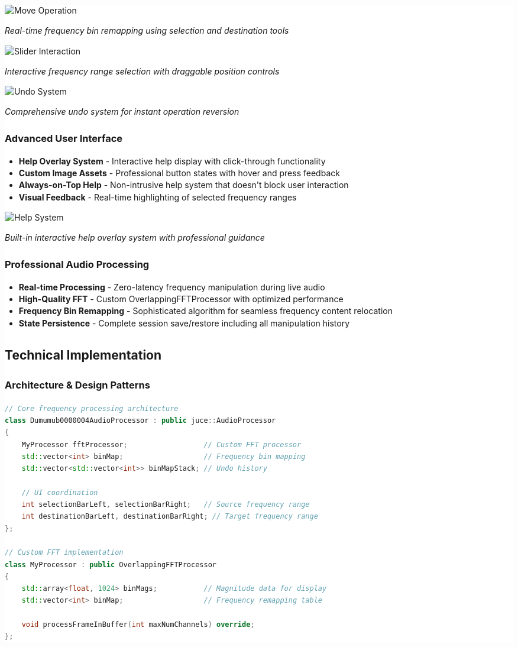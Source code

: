 ![Move Operation](DEMO%20MEDIA/MOVEBUTTON.gif)

*Real-time frequency bin remapping using selection and destination tools*

![Slider Interaction](DEMO%20MEDIA/MOVESLIDERS.gif)

*Interactive frequency range selection with draggable position controls*

![Undo System](DEMO%20MEDIA/UNDOBUTTON.gif)

*Comprehensive undo system for instant operation reversion*

### Advanced User Interface
- **Help Overlay System** - Interactive help display with click-through functionality
- **Custom Image Assets** - Professional button states with hover and press feedback
- **Always-on-Top Help** - Non-intrusive help system that doesn't block user interaction
- **Visual Feedback** - Real-time highlighting of selected frequency ranges

![Help System](DEMO%20MEDIA/HELP.gif)

*Built-in interactive help overlay system with professional guidance*

### Professional Audio Processing
- **Real-time Processing** - Zero-latency frequency manipulation during live audio
- **High-Quality FFT** - Custom OverlappingFFTProcessor with optimized performance
- **Frequency Bin Remapping** - Sophisticated algorithm for seamless frequency content relocation
- **State Persistence** - Complete session save/restore including all manipulation history

## Technical Implementation

### Architecture & Design Patterns
```cpp
// Core frequency processing architecture
class Dumumub0000004AudioProcessor : public juce::AudioProcessor
{
    MyProcessor fftProcessor;                  // Custom FFT processor
    std::vector<int> binMap;                   // Frequency bin mapping
    std::vector<std::vector<int>> binMapStack; // Undo history
    
    // UI coordination
    int selectionBarLeft, selectionBarRight;   // Source frequency range
    int destinationBarLeft, destinationBarRight; // Target frequency range
};

// Custom FFT implementation
class MyProcessor : public OverlappingFFTProcessor
{
    std::array<float, 1024> binMags;           // Magnitude data for display
    std::vector<int> binMap;                   // Frequency remapping table
    
    void processFrameInBuffer(int maxNumChannels) override;
};
```
